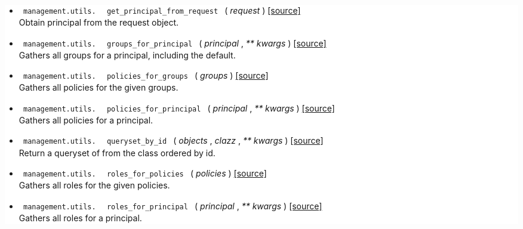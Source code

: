 

  - `  management.utils.  ` `  get_principal_from_request  `
    <span class="sig-paren"> ( </span> *<span class="n"> request
    </span>* <span class="sig-paren"> ) </span>
    [<span class="viewcode-link"> \[source\]
    </span>](../../_modules/management/utils/#get_principal_from_request)  
    Obtain principal from the request object.



  - `  management.utils.  ` `  groups_for_principal  `
    <span class="sig-paren"> ( </span> *<span class="n"> principal
    </span>* , *<span class="o"> \*\* </span> <span class="n"> kwargs
    </span>* <span class="sig-paren"> ) </span>
    [<span class="viewcode-link"> \[source\]
    </span>](../../_modules/management/utils/#groups_for_principal)  
    Gathers all groups for a principal, including the default.



  - `  management.utils.  ` `  policies_for_groups  `
    <span class="sig-paren"> ( </span> *<span class="n"> groups </span>*
    <span class="sig-paren"> ) </span> [<span class="viewcode-link">
    \[source\]
    </span>](../../_modules/management/utils/#policies_for_groups)  
    Gathers all policies for the given groups.



  - `  management.utils.  ` `  policies_for_principal  `
    <span class="sig-paren"> ( </span> *<span class="n"> principal
    </span>* , *<span class="o"> \*\* </span> <span class="n"> kwargs
    </span>* <span class="sig-paren"> ) </span>
    [<span class="viewcode-link"> \[source\]
    </span>](../../_modules/management/utils/#policies_for_principal)  
    Gathers all policies for a principal.



  - `  management.utils.  ` `  queryset_by_id  `
    <span class="sig-paren"> ( </span> *<span class="n"> objects
    </span>* , *<span class="n"> clazz </span>* , *<span class="o"> \*\*
    </span> <span class="n"> kwargs </span>* <span class="sig-paren"> )
    </span> [<span class="viewcode-link"> \[source\]
    </span>](../../_modules/management/utils/#queryset_by_id)  
    Return a queryset of from the class ordered by id.



  - `  management.utils.  ` `  roles_for_policies  `
    <span class="sig-paren"> ( </span> *<span class="n"> policies
    </span>* <span class="sig-paren"> ) </span>
    [<span class="viewcode-link"> \[source\]
    </span>](../../_modules/management/utils/#roles_for_policies)  
    Gathers all roles for the given policies.



  - `  management.utils.  ` `  roles_for_principal  `
    <span class="sig-paren"> ( </span> *<span class="n"> principal
    </span>* , *<span class="o"> \*\* </span> <span class="n"> kwargs
    </span>* <span class="sig-paren"> ) </span>
    [<span class="viewcode-link"> \[source\]
    </span>](../../_modules/management/utils/#roles_for_principal)  
    Gathers all roles for a principal.
